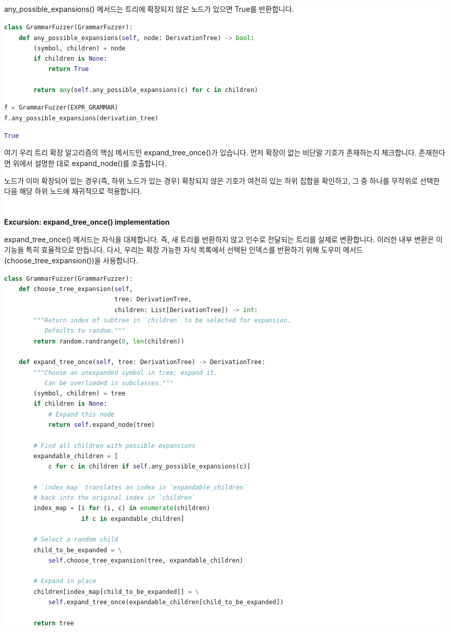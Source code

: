 any_possible_expansions() 메서드는 트리에 확장되지 않은 노드가 있으면 True를 반환합니다.

```python
class GrammarFuzzer(GrammarFuzzer):
    def any_possible_expansions(self, node: DerivationTree) -> bool:
        (symbol, children) = node
        if children is None:
            return True

        return any(self.any_possible_expansions(c) for c in children)
```

```python
f = GrammarFuzzer(EXPR_GRAMMAR)
f.any_possible_expansions(derivation_tree)
```

```python
True
```

여기 우리 트리 확장 알고리즘의 핵심 메서드인 expand_tree_once()가 있습니다. 먼저 확장이 없는 비단말 기호가 존재하는지 체크합니다. 존재한다면 위에서 설명한 대로 expand_node()를 호출합니다.

노드가 이미 확장되어 있는 경우(즉, 하위 노드가 있는 경우) 확장되지 않은 기호가 여전히 있는 하위 집합을 확인하고, 그 중 하나를 무작위로 선택한 다음 해당 하위 노드에 재귀적으로 적용합니다.

#

**Excursion: expand_tree_once() implementation**

expand_tree_once() 메서드는 자식을 대체합니다. 즉, 새 트리를 반환하지 않고 인수로 전달되는 트리를 실제로 변환합니다. 이러한 내부 변환은 이 기능을 특히 효율적으로 만듭니다. 다시, 우리는 확장 가능한 자식 목록에서 선택된 인덱스를 반환하기 위해 도우미 메서드(choose_tree_expansion())을 사용합니다.

```python
class GrammarFuzzer(GrammarFuzzer):
    def choose_tree_expansion(self,
                              tree: DerivationTree,
                              children: List[DerivationTree]) -> int:
        """Return index of subtree in `children` to be selected for expansion.
           Defaults to random."""
        return random.randrange(0, len(children))

    def expand_tree_once(self, tree: DerivationTree) -> DerivationTree:
        """Choose an unexpanded symbol in tree; expand it.
           Can be overloaded in subclasses."""
        (symbol, children) = tree
        if children is None:
            # Expand this node
            return self.expand_node(tree)

        # Find all children with possible expansions
        expandable_children = [
            c for c in children if self.any_possible_expansions(c)]

        # `index_map` translates an index in `expandable_children`
        # back into the original index in `children`
        index_map = [i for (i, c) in enumerate(children)
                     if c in expandable_children]

        # Select a random child
        child_to_be_expanded = \
            self.choose_tree_expansion(tree, expandable_children)

        # Expand in place
        children[index_map[child_to_be_expanded]] = \
            self.expand_tree_once(expandable_children[child_to_be_expanded])

        return tree
```